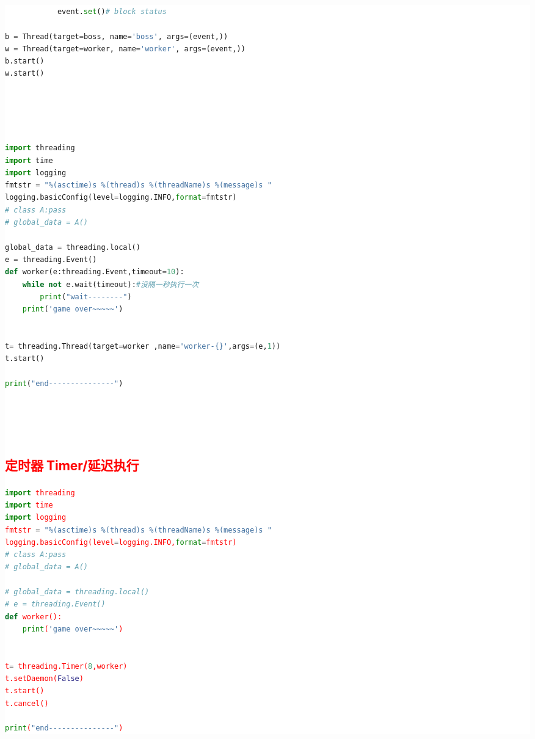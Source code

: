 ```python
            event.set()# block status

b = Thread(target=boss, name='boss', args=(event,))
w = Thread(target=worker, name='worker', args=(event,))
b.start()
w.start()





import threading
import time
import logging
fmtstr = "%(asctime)s %(thread)s %(threadName)s %(message)s "
logging.basicConfig(level=logging.INFO,format=fmtstr)
# class A:pass
# global_data = A()

global_data = threading.local()
e = threading.Event()
def worker(e:threading.Event,timeout=10):
    while not e.wait(timeout):#没隔一秒执行一次
        print("wait--------")
    print('game over~~~~~')


t= threading.Thread(target=worker ,name='worker-{}',args=(e,1))
t.start()

print("end---------------")






````
## **<font color=Red>定时器 Timer/延迟执行**

```python
import threading
import time
import logging
fmtstr = "%(asctime)s %(thread)s %(threadName)s %(message)s "
logging.basicConfig(level=logging.INFO,format=fmtstr)
# class A:pass
# global_data = A()

# global_data = threading.local()
# e = threading.Event()
def worker():
    print('game over~~~~~')


t= threading.Timer(8,worker)
t.setDaemon(False)
t.start()
t.cancel()

print("end---------------")

```